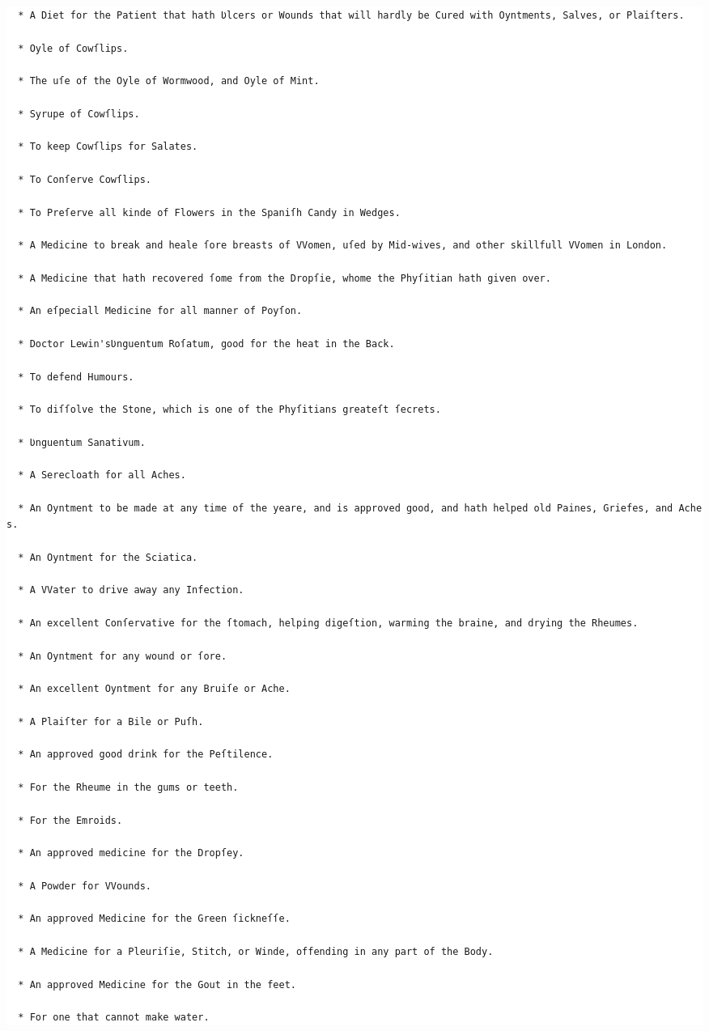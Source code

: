       * A Diet for the Patient that hath Ʋlcers or Wounds that will hardly be Cured with Oyntments, Salves, or Plaiſters.

      * Oyle of Cowſlips.

      * The uſe of the Oyle of Wormwood, and Oyle of Mint.

      * Syrupe of Cowſlips.

      * To keep Cowſlips for Salates.

      * To Conſerve Cowſlips.

      * To Preſerve all kinde of Flowers in the Spaniſh Candy in Wedges.

      * A Medicine to break and heale ſore breasts of VVomen, uſed by Mid-wives, and other skillfull VVomen in London.

      * A Medicine that hath recovered ſome from the Dropſie, whome the Phyſitian hath given over.

      * An eſpeciall Medicine for all manner of Poyſon.

      * Doctor Lewin'sƲnguentum Roſatum, good for the heat in the Back.

      * To defend Humours.

      * To diſſolve the Stone, which is one of the Phyſitians greateſt ſecrets.

      * Ʋnguentum Sanativum.

      * A Serecloath for all Aches.

      * An Oyntment to be made at any time of the yeare, and is approved good, and hath helped old Paines, Griefes, and Aches.

      * An Oyntment for the Sciatica.

      * A VVater to drive away any Infection.

      * An excellent Conſervative for the ſtomach, helping digeſtion, warming the braine, and drying the Rheumes.

      * An Oyntment for any wound or ſore.

      * An excellent Oyntment for any Bruiſe or Ache.

      * A Plaiſter for a Bile or Puſh.

      * An approved good drink for the Peſtilence.

      * For the Rheume in the gums or teeth.

      * For the Emroids.

      * An approved medicine for the Dropſey.

      * A Powder for VVounds.

      * An approved Medicine for the Green ſickneſſe.

      * A Medicine for a Pleuriſie, Stitch, or Winde, offending in any part of the Body.

      * An approved Medicine for the Gout in the feet.

      * For one that cannot make water.
